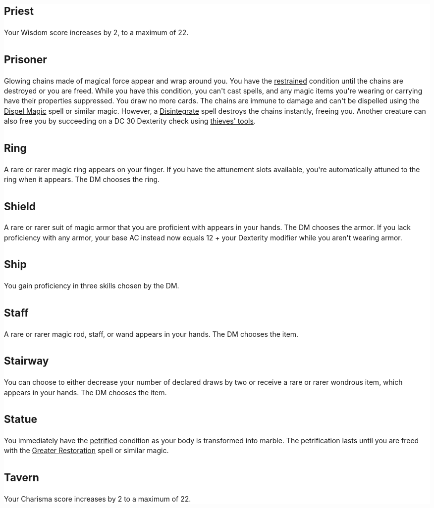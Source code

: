 ## Priest

Your Wisdom score increases by 2, to a maximum of 22.

## Prisoner

Glowing chains made of magical force appear and wrap around you. You have the [restrained](5E2014官方资源/规则/conditions.md#restrained) condition until the chains are destroyed or you are freed. While you have this condition, you can't cast spells, and any magic items you're wearing or carrying have their properties suppressed. You draw no more cards. The chains are immune to damage and can't be dispelled using the [Dispel Magic](5E2014官方资源/spells/dispel-magic.md) spell or similar magic. However, a [Disintegrate](5E2014官方资源/spells/disintegrate.md) spell destroys the chains instantly, freeing you. Another creature can also free you by succeeding on a DC 30 Dexterity check using [thieves' tools](5E2014官方资源/items/thieves-tools.md).

## Ring

A rare or rarer magic ring appears on your finger. If you have the attunement slots available, you're automatically attuned to the ring when it appears. The DM chooses the ring.

## Shield

A rare or rarer suit of magic armor that you are proficient with appears in your hands. The DM chooses the armor. If you lack proficiency with any armor, your base AC instead now equals 12 + your Dexterity modifier while you aren't wearing armor.

## Ship

You gain proficiency in three skills chosen by the DM.

## Staff

A rare or rarer magic rod, staff, or wand appears in your hands. The DM chooses the item.

## Stairway

You can choose to either decrease your number of declared draws by two or receive a rare or rarer wondrous item, which appears in your hands. The DM chooses the item.

## Statue

You immediately have the [petrified](5E2014官方资源/规则/conditions.md#petrified) condition as your body is transformed into marble. The petrification lasts until you are freed with the [Greater Restoration](5E2014官方资源/spells/greater-restoration.md) spell or similar magic.

## Tavern

Your Charisma score increases by 2 to a maximum of 22.
